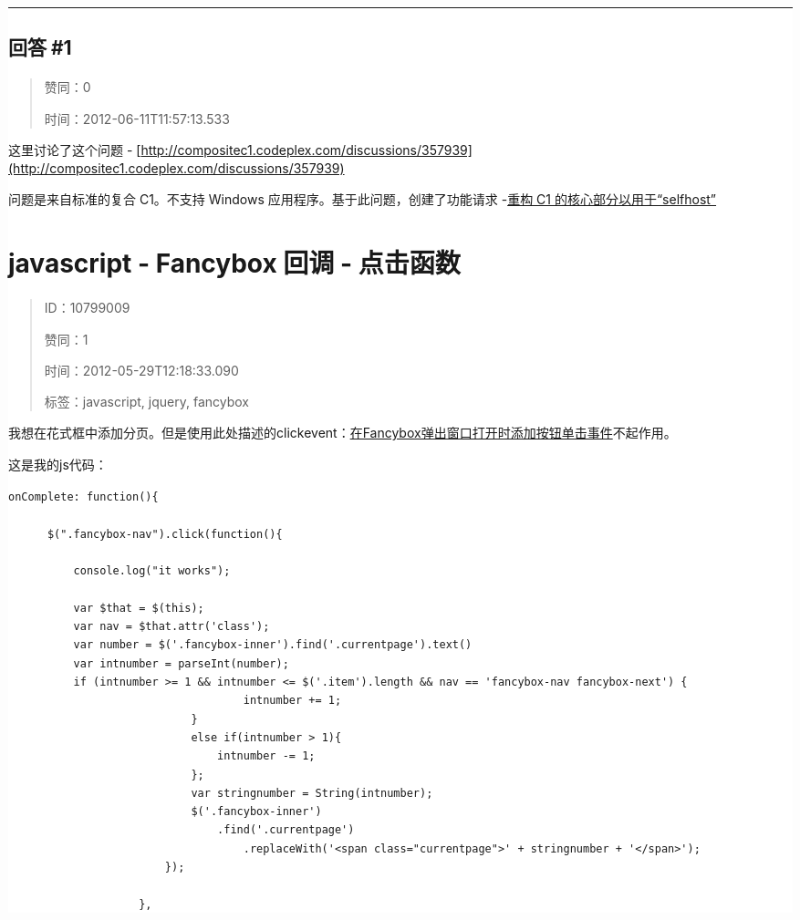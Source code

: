 * * *

## 回答 #1

> 赞同：0
> 
> 时间：2012-06-11T11:57:13.533

这里讨论了这个问题 - [http://compositec1.codeplex.com/discussions/357939](http://compositec1.codeplex.com/discussions/357939)

问题是来自标准的复合 C1。不支持 Windows 应用程序。基于此问题，创建了功能请求 -[重构 C1 的核心部分以用于“selfhost”](http://compositec1.codeplex.com/workitem/1271)

# javascript - Fancybox 回调 - 点击函数

> ID：10799009
> 
> 赞同：1
> 
> 时间：2012-05-29T12:18:33.090
> 
> 标签：javascript, jquery, fancybox

我想在花式框中添加分页。但是使用此处描述的clickevent：[在Fancybox弹出窗口打开时添加按钮单击事件](https://stackoverflow.com/questions/2920048/adding-button-click-event-when-fancybox-popup-opened)不起作用。

这是我的js代码：

```
onComplete: function(){ 

      $(".fancybox-nav").click(function(){  

          console.log("it works");

          var $that = $(this);
          var nav = $that.attr('class');
          var number = $('.fancybox-inner').find('.currentpage').text()
          var intnumber = parseInt(number);
          if (intnumber >= 1 && intnumber <= $('.item').length && nav == 'fancybox-nav fancybox-next') {       
                                    intnumber += 1;
                            }
                            else if(intnumber > 1){
                                intnumber -= 1;
                            };   
                            var stringnumber = String(intnumber);
                            $('.fancybox-inner')
                                .find('.currentpage')
                                    .replaceWith('<span class="currentpage">' + stringnumber + '</span>');    
                        });

                    }, 
```
